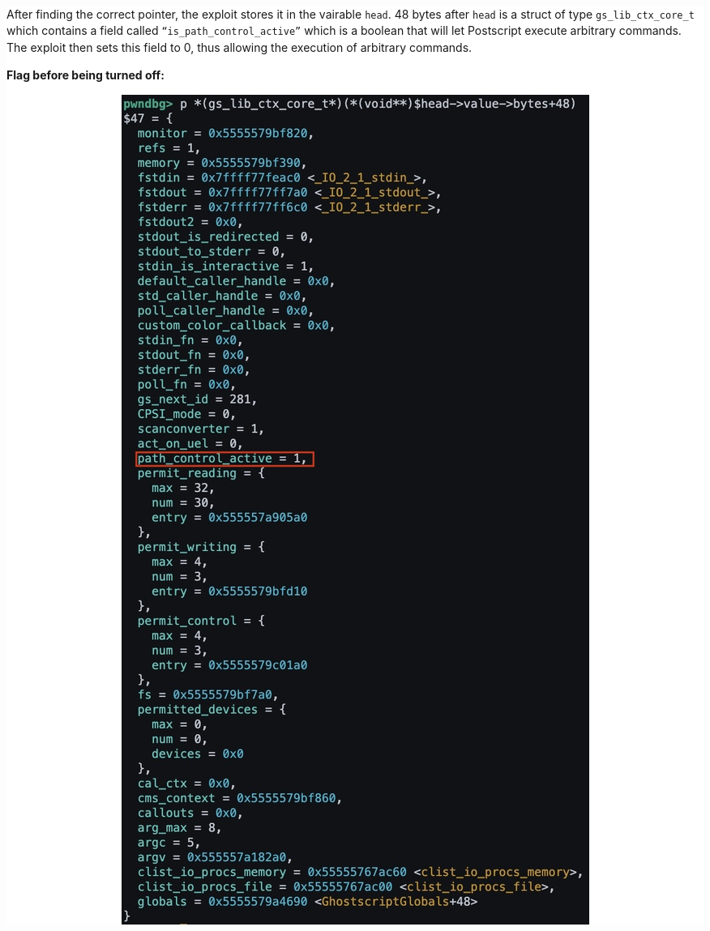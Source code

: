 After finding the correct pointer, the exploit stores it in the vairable `head`. 48 bytes after `head` is a struct of type `gs_lib_ctx_core_t` which contains a field called `“is_path_control_active”` which is a boolean that will let Postscript execute arbitrary commands. The exploit then sets this field to 0, thus allowing the execution of arbitrary commands.

**Flag before being turned off:**

<img src="./Images/flag_on.jpg" alt="showing the 'is_path_control_active' flag as part of the gs_lib_ctx_core_t before being turned off set as 1 " style="display:block; margin:auto;">
